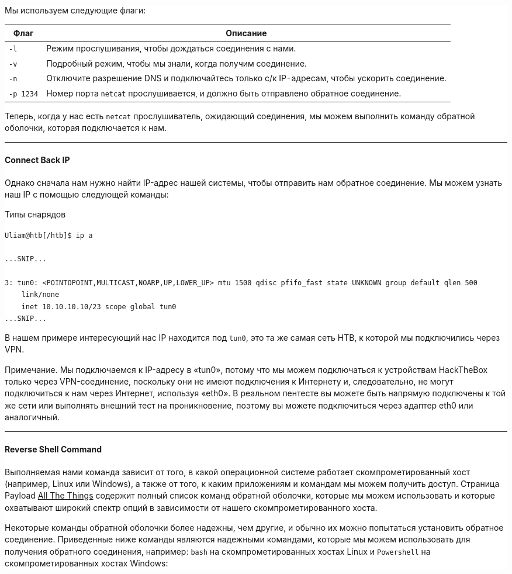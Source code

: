 Мы используем следующие флаги:

|Флаг|Описание|
|---|---|
|`-l`|Режим прослушивания, чтобы дождаться соединения с нами.|
|`-v`|Подробный режим, чтобы мы знали, когда получим соединение.|
|`-n`|Отключите разрешение DNS и подключайтесь только с/к IP-адресам, чтобы ускорить соединение.|
|`-p 1234`|Номер порта `netcat` прослушивается, и должно быть отправлено обратное соединение.|

Теперь, когда у нас есть `netcat` прослушиватель, ожидающий соединения, мы можем выполнить команду обратной оболочки, которая подключается к нам.

---
#### Connect Back IP

Однако сначала нам нужно найти IP-адрес нашей системы, чтобы отправить нам обратное соединение. Мы можем узнать наш IP с помощью следующей команды:

Типы снарядов

```shell-session
Uliam@htb[/htb]$ ip a

...SNIP...

3: tun0: <POINTOPOINT,MULTICAST,NOARP,UP,LOWER_UP> mtu 1500 qdisc pfifo_fast state UNKNOWN group default qlen 500
    link/none
    inet 10.10.10.10/23 scope global tun0
...SNIP...
```

В нашем примере интересующий нас IP находится под `tun0`, это та же самая сеть HTB, к которой мы подключились через VPN.

Примечание. Мы подключаемся к IP-адресу в «tun0», потому что мы можем подключаться к устройствам HackTheBox только через VPN-соединение, поскольку они не имеют подключения к Интернету и, следовательно, не могут подключиться к нам через Интернет, используя «eth0». В реальном пентесте вы можете быть напрямую подключены к той же сети или выполнять внешний тест на проникновение, поэтому вы можете подключиться через адаптер eth0 или аналогичный.

---
#### Reverse Shell Command

Выполняемая нами команда зависит от того, в какой операционной системе работает скомпрометированный хост (например, Linux или Windows), а также от того, к каким приложениям и командам мы можем получить доступ. Страница Payload [All The Things](https://github.com/swisskyrepo/PayloadsAllTheThings/blob/master/Methodology%20and%20Resources/Reverse%20Shell%20Cheatsheet.md) содержит полный список команд обратной оболочки, которые мы можем использовать и которые охватывают широкий спектр опций в зависимости от нашего скомпрометированного хоста.

Некоторые команды обратной оболочки более надежны, чем другие, и обычно их можно попытаться установить обратное соединение. Приведенные ниже команды являются надежными командами, которые мы можем использовать для получения обратного соединения, например: `bash` на скомпрометированных хостах Linux и `Powershell` на скомпрометированных хостах Windows:

